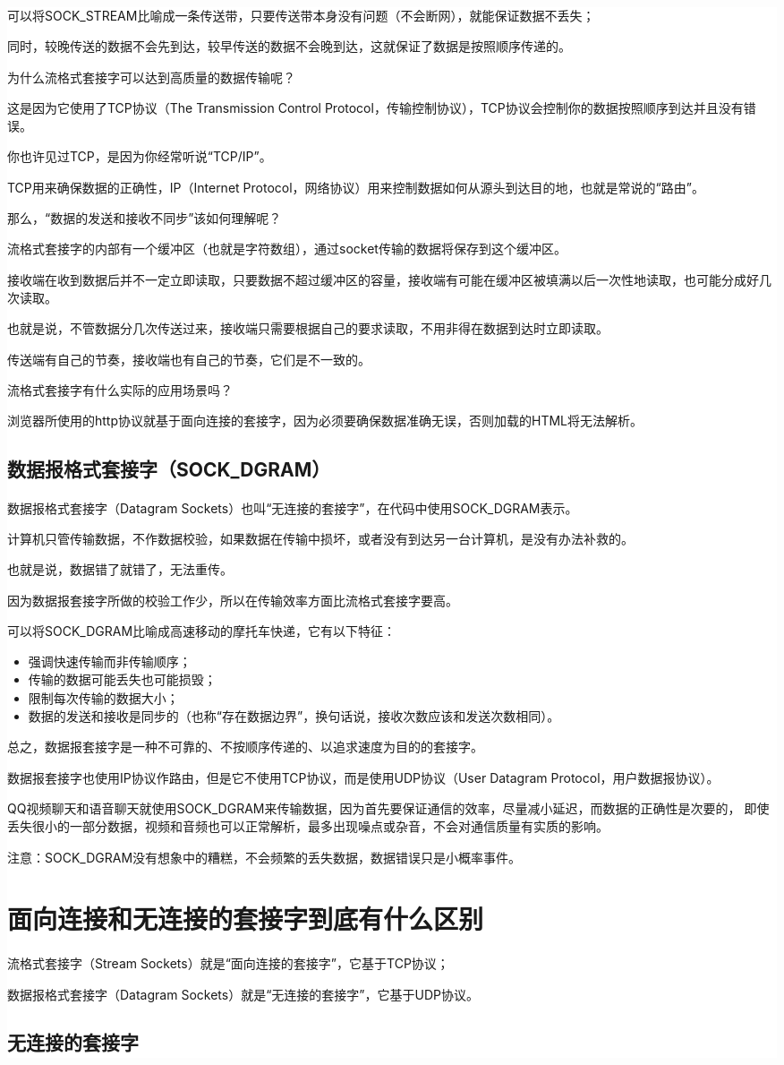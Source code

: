可以将SOCK_STREAM比喻成一条传送带，只要传送带本身没有问题（不会断网），就能保证数据不丢失；

同时，较晚传送的数据不会先到达，较早传送的数据不会晚到达，这就保证了数据是按照顺序传递的。

为什么流格式套接字可以达到高质量的数据传输呢？

这是因为它使用了TCP协议（The Transmission Control Protocol，传输控制协议），TCP协议会控制你的数据按照顺序到达并且没有错误。

你也许见过TCP，是因为你经常听说“TCP/IP”。

TCP用来确保数据的正确性，IP（Internet Protocol，网络协议）用来控制数据如何从源头到达目的地，也就是常说的“路由”。

那么，“数据的发送和接收不同步”该如何理解呢？

流格式套接字的内部有一个缓冲区（也就是字符数组），通过socket传输的数据将保存到这个缓冲区。

接收端在收到数据后并不一定立即读取，只要数据不超过缓冲区的容量，接收端有可能在缓冲区被填满以后一次性地读取，也可能分成好几次读取。

也就是说，不管数据分几次传送过来，接收端只需要根据自己的要求读取，不用非得在数据到达时立即读取。

传送端有自己的节奏，接收端也有自己的节奏，它们是不一致的。

流格式套接字有什么实际的应用场景吗？

浏览器所使用的http协议就基于面向连接的套接字，因为必须要确保数据准确无误，否则加载的HTML将无法解析。 

## 数据报格式套接字（SOCK_DGRAM）

数据报格式套接字（Datagram Sockets）也叫“无连接的套接字”，在代码中使用SOCK_DGRAM表示。

计算机只管传输数据，不作数据校验，如果数据在传输中损坏，或者没有到达另一台计算机，是没有办法补救的。

也就是说，数据错了就错了，无法重传。

因为数据报套接字所做的校验工作少，所以在传输效率方面比流格式套接字要高。

可以将SOCK_DGRAM比喻成高速移动的摩托车快递，它有以下特征：
- 强调快速传输而非传输顺序；
- 传输的数据可能丢失也可能损毁；
- 限制每次传输的数据大小；
- 数据的发送和接收是同步的（也称“存在数据边界”，换句话说，接收次数应该和发送次数相同）。

总之，数据报套接字是一种不可靠的、不按顺序传递的、以追求速度为目的的套接字。

数据报套接字也使用IP协议作路由，但是它不使用TCP协议，而是使用UDP协议（User Datagram Protocol，用户数据报协议）。

QQ视频聊天和语音聊天就使用SOCK_DGRAM来传输数据，因为首先要保证通信的效率，尽量减小延迟，而数据的正确性是次要的，
即使丢失很小的一部分数据，视频和音频也可以正常解析，最多出现噪点或杂音，不会对通信质量有实质的影响。

注意：SOCK_DGRAM没有想象中的糟糕，不会频繁的丢失数据，数据错误只是小概率事件。


# 面向连接和无连接的套接字到底有什么区别

流格式套接字（Stream Sockets）就是“面向连接的套接字”，它基于TCP协议；

数据报格式套接字（Datagram Sockets）就是“无连接的套接字”，它基于UDP协议。

## 无连接的套接字
